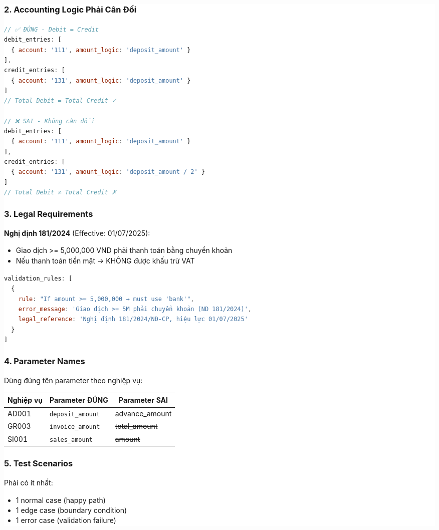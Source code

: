 ### 2. Accounting Logic Phải Cân Đối
```javascript
// ✅ ĐÚNG - Debit = Credit
debit_entries: [
  { account: '111', amount_logic: 'deposit_amount' }
],
credit_entries: [
  { account: '131', amount_logic: 'deposit_amount' }
]
// Total Debit = Total Credit ✓

// ❌ SAI - Không cân đối
debit_entries: [
  { account: '111', amount_logic: 'deposit_amount' }
],
credit_entries: [
  { account: '131', amount_logic: 'deposit_amount / 2' }
]
// Total Debit ≠ Total Credit ✗
```

### 3. Legal Requirements
**Nghị định 181/2024** (Effective: 01/07/2025):
- Giao dịch >= 5,000,000 VND phải thanh toán bằng chuyển khoản
- Nếu thanh toán tiền mặt → KHÔNG được khấu trừ VAT

```javascript
validation_rules: [
  {
    rule: "If amount >= 5,000,000 → must use 'bank'",
    error_message: 'Giao dịch >= 5M phải chuyển khoản (ND 181/2024)',
    legal_reference: 'Nghị định 181/2024/NĐ-CP, hiệu lực 01/07/2025'
  }
]
```

### 4. Parameter Names
Dùng đúng tên parameter theo nghiệp vụ:

| Nghiệp vụ | Parameter ĐÚNG | Parameter SAI |
|-----------|----------------|---------------|
| AD001 | `deposit_amount` | ~~advance_amount~~ |
| GR003 | `invoice_amount` | ~~total_amount~~ |
| SI001 | `sales_amount` | ~~amount~~ |

### 5. Test Scenarios
Phải có ít nhất:
- 1 normal case (happy path)
- 1 edge case (boundary condition)
- 1 error case (validation failure)
